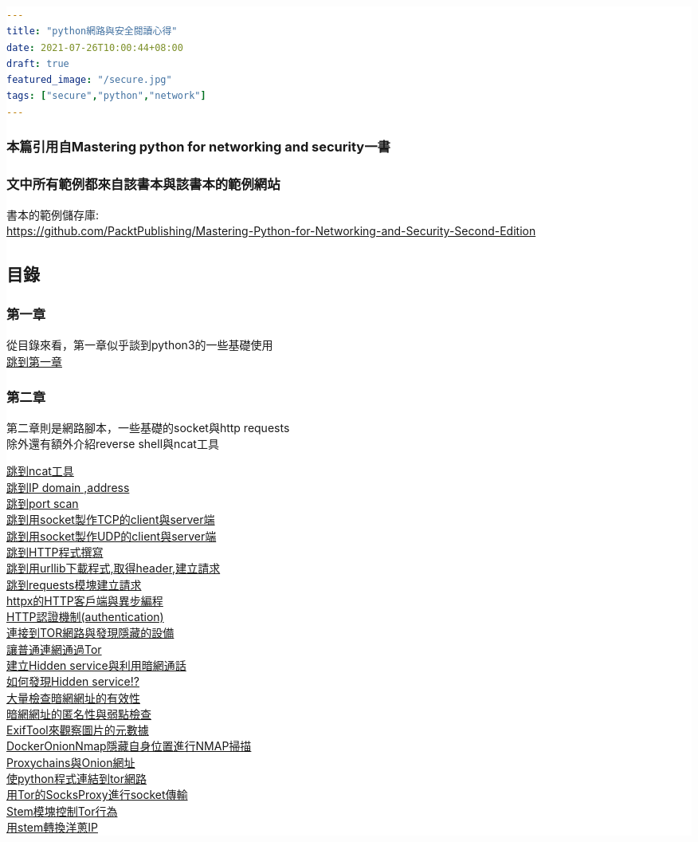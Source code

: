 ```yaml
---
title: "python網路與安全閱讀心得"
date: 2021-07-26T10:00:44+08:00
draft: true
featured_image: "/secure.jpg"
tags: ["secure","python","network"]
---
```

### 本篇引用自Mastering python for networking and security一書  
### 文中所有範例都來自該書本與該書本的範例網站

書本的範例儲存庫:  
https://github.com/PacktPublishing/Mastering-Python-for-Networking-and-Security-Second-Edition

<span id="menu-location"></span>

## 目錄

### 第一章
從目錄來看，第一章似乎談到python3的一些基礎使用  
<a href="#chapter1">跳到第一章</a>  

### 第二章
第二章則是網路腳本，一些基礎的socket與http requests  
除外還有額外介紹reverse shell與ncat工具  

<a href="#ncat">跳到ncat工具</a>   
<a href="#ipdomain">跳到IP domain ,address</a>  
<a href="#portscan">跳到port scan</a>  
<a href="#socketclientserver">跳到用socket製作TCP的client與server端</a>  
<a href="#udpclientserver">跳到用socket製作UDP的client與server端</a>  
<a href="#httplearn">跳到HTTP程式撰寫</a>  
<a href="#urllib">跳到用urllib下載程式,取得header,建立請求</a>    
<a href="#requests">跳到requests模塊建立請求</a>    
<a href="#httpx">httpx的HTTP客戶端與異步編程</a>  
<a href="#httpauthentication">HTTP認證機制(authentication)</a>  
<a href="#tor&hidden_device_dicover">連接到TOR網路與發現隱藏的設備</a>  
<a href="#tor_service">讓普通連網通過Tor</a>  
<a href="#build_hidden_service">建立Hidden service與利用暗網通話</a>  
<a href="#discover_hidden_service">如何發現Hidden service!?</a>  
<a href="#check_onion_url">大量檢查暗網網址的有效性</a>  
<a href="#onion_scan">暗網網址的匿名性與弱點檢查</a>  
<a href="#ExifTool">ExifTool來觀察圖片的元數據</a>  
<a href="#DockerOnionNmap">DockerOnionNmap隱藏自身位置進行NMAP掃描</a>  
<a href="#ProxychainsOnionDNS">Proxychains與Onion網址</a>  
<a href="#FromPythonToTor">使python程式連結到tor網路</a>  
<a href="#TorSocks&Socket">用Tor的SocksProxy進行socket傳輸</a>  
<a href="#tor&stem">Stem模塊控制Tor行為</a>  
<a href="#tor&stem&ip_change">用stem轉換洋蔥IP</a>  
